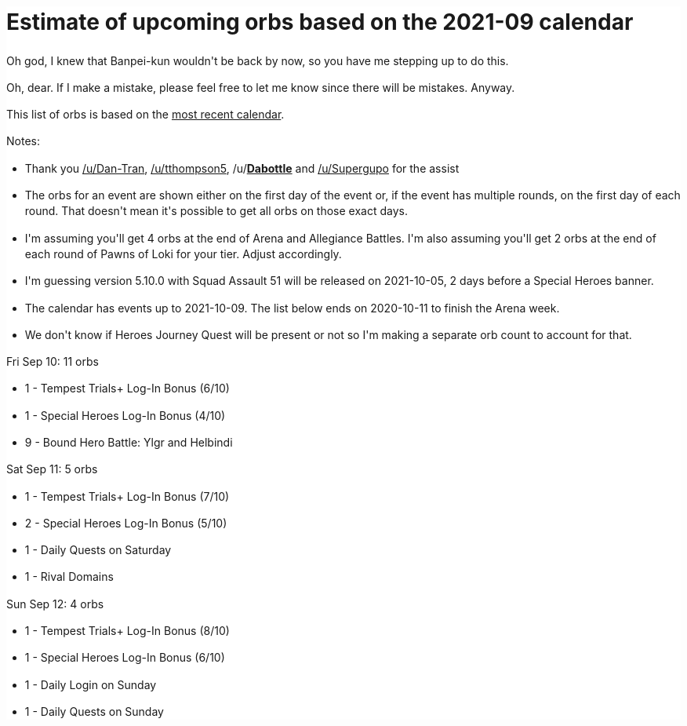 # Estimate of upcoming orbs based on the 2021-09 calendar

Oh god, I knew that Banpei-kun wouldn't be back by now, so you have me stepping up to do this.

Oh, dear. If I make a mistake, please feel free to let me know since there will be mistakes. Anyway.

This list of orbs is based on the [most recent calendar](https://twitter.com/FE_Heroes_EN/status/1436524929558663173).

Notes:

*   Thank you [/u/Dan-Tran](/u/Dan-Tran/), [/u/tthompson5](/u/tthompson5/), /u/[**Dabottle**](https://old.reddit.com/user/Dabottle) and [/u/Supergupo](/u/Supergupo/) for the assist
    
*   The orbs for an event are shown either on the first day of the event or, if the event has multiple rounds, on the first day of each round. That doesn't mean it's possible to get all orbs on those exact days.
    
*   I'm assuming you'll get 4 orbs at the end of Arena and Allegiance Battles. I'm also assuming you'll get 2 orbs at the end of each round of Pawns of Loki for your tier. Adjust accordingly.
    
*   I'm guessing version 5.10.0 with Squad Assault 51 will be released on 2021-10-05, 2 days before a Special Heroes banner.
    
*   The calendar has events up to 2021-10-09. The list below ends on 2020-10-11 to finish the Arena week.
    
*   We don't know if Heroes Journey Quest will be present or not so I'm making a separate orb count to account for that.
    

  

Fri Sep 10: 11 orbs

*   1 - Tempest Trials+ Log-In Bonus (6/10)
    
*   1 - Special Heroes Log-In Bonus (4/10)
    
*   9 - Bound Hero Battle: Ylgr and Helbindi
    

Sat Sep 11: 5 orbs

*   1 - Tempest Trials+ Log-In Bonus (7/10)
    
*   2 - Special Heroes Log-In Bonus (5/10)
    
*   1 - Daily Quests on Saturday
    
*   1 - Rival Domains
    

Sun Sep 12: 4 orbs

*   1 - Tempest Trials+ Log-In Bonus (8/10)
    
*   1 - Special Heroes Log-In Bonus (6/10)
    
*   1 - Daily Login on Sunday
    
*   1 - Daily Quests on Sunday
    
